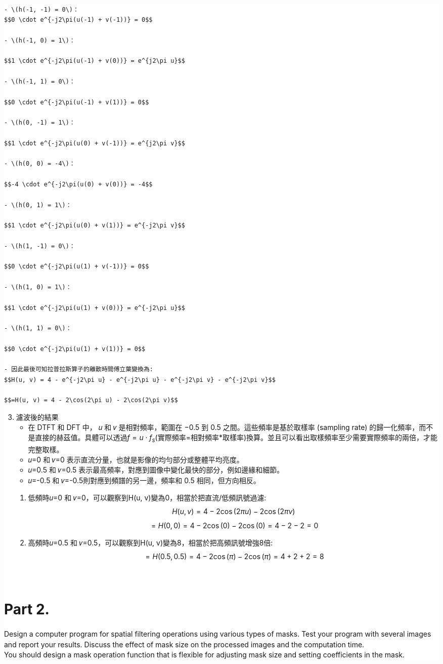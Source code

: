     - \(h(-1, -1) = 0\)：
    $$0 \cdot e^{-j2\pi(u(-1) + v(-1))} = 0$$

    - \(h(-1, 0) = 1\)：

    $$1 \cdot e^{-j2\pi(u(-1) + v(0))} = e^{j2\pi u}$$

    - \(h(-1, 1) = 0\)：

    $$0 \cdot e^{-j2\pi(u(-1) + v(1))} = 0$$

    - \(h(0, -1) = 1\)：

    $$1 \cdot e^{-j2\pi(u(0) + v(-1))} = e^{j2\pi v}$$

    - \(h(0, 0) = -4\)：

    $$-4 \cdot e^{-j2\pi(u(0) + v(0))} = -4$$

    - \(h(0, 1) = 1\)：

    $$1 \cdot e^{-j2\pi(u(0) + v(1))} = e^{-j2\pi v}$$

    - \(h(1, -1) = 0\)：

    $$0 \cdot e^{-j2\pi(u(1) + v(-1))} = 0$$

    - \(h(1, 0) = 1\)：

    $$1 \cdot e^{-j2\pi(u(1) + v(0))} = e^{-j2\pi u}$$

    - \(h(1, 1) = 0\)：

    $$0 \cdot e^{-j2\pi(u(1) + v(1))} = 0$$

    - 因此最後可知拉普拉斯算子的離散時間傅立葉變換為: 
    $$H(u, v) = 4 - e^{-j2\pi u} - e^{-j2\pi u} - e^{-j2\pi v} - e^{-j2\pi v}$$

    $$=H(u, v) = 4 - 2\cos(2\pi u) - 2\cos(2\pi v)$$

3. 濾波後的結果  
    - 在 DTFT 和 DFT 中， 𝑢 和 𝑣 是相對頻率，範圍在 −0.5 到 0.5 之間。這些頻率是基於取樣率 (sampling rate) 的歸一化頻率，而不是直接的赫茲值。具體可以透過$f=u⋅f_s$(實際頻率=相對頻率*取樣率)換算。並且可以看出取樣頻率至少需要實際頻率的兩倍，才能完整取樣。  
    - 𝑢=0 和 𝑣=0 表示直流分量，也就是影像的均勻部分或整體平均亮度。  
    - 𝑢=0.5 和 𝑣=0.5 表示最高頻率，對應到圖像中變化最快的部分，例如邊緣和細節。 
    - 𝑢=-0.5 和 𝑣=-0.5則對應到頻譜的另一邊，頻率和 0.5 相同，但方向相反。
   1. 低頻時𝑢=0 和 𝑣=0，可以觀察到H(u, v)變為0，相當於把直流/低頻訊號過濾:  
      $$H(u, v) = 4 - 2\cos(2\pi u) - 2\cos(2\pi v)$$
      $$=H(0, 0) = 4 - 2\cos(0) - 2\cos(0) = 4-2-2 = 0$$

   2. 高頻時𝑢=0.5 和 𝑣=0.5，可以觀察到H(u, v)變為8，相當於把高頻訊號增強8倍:  
      $$=H(0.5, 0.5) = 4 - 2\cos(\pi) - 2\cos(\pi) = 4+2+2 = 8$$

<br/>

# Part 2. 
Design a computer program for spatial filtering operations using various types of masks. Test your program with several images and report your results. Discuss the effect of mask size on the processed images and the computation time.  
You should design a mask operation function that is flexible for adjusting mask size and setting coefficients in the mask.  
